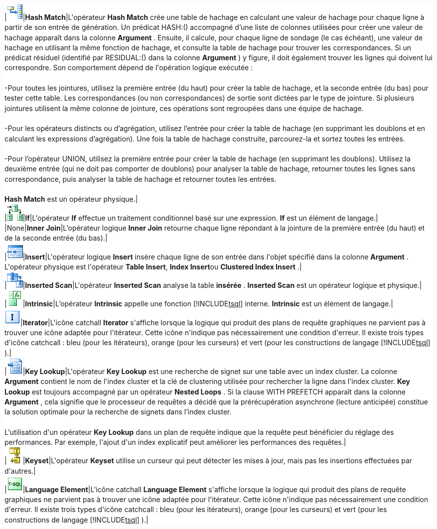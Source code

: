 |![Icône d’opérateur Hash Match](../relational-databases/media/hash-match-32x.gif "Icône d’opérateur Hash Match")|**Hash Match**|L'opérateur **Hash Match** crée une table de hachage en calculant une valeur de hachage pour chaque ligne à partir de son entrée de génération. Un prédicat HASH:() accompagné d’une liste de colonnes utilisées pour créer une valeur de hachage apparaît dans la colonne **Argument** . Ensuite, il calcule, pour chaque ligne de sondage (le cas échéant), une valeur de hachage en utilisant la même fonction de hachage, et consulte la table de hachage pour trouver les correspondances. Si un prédicat résiduel (identifié par RESIDUAL:() dans la colonne **Argument** ) y figure, il doit également trouver les lignes qui doivent lui correspondre. Son comportement dépend de l'opération logique exécutée :<br /><br /> -Pour toutes les jointures, utilisez la première entrée (du haut) pour créer la table de hachage, et la seconde entrée (du bas) pour tester cette table. Les correspondances (ou non correspondances) de sortie sont dictées par le type de jointure. Si plusieurs jointures utilisent la même colonne de jointure, ces opérations sont regroupées dans une équipe de hachage.<br /><br /> -Pour les opérateurs distincts ou d’agrégation, utilisez l’entrée pour créer la table de hachage (en supprimant les doublons et en calculant les expressions d’agrégation). Une fois la table de hachage construite, parcourez-la et sortez toutes les entrées.<br /><br /> -Pour l’opérateur UNION, utilisez la première entrée pour créer la table de hachage (en supprimant les doublons). Utilisez la deuxième entrée (qui ne doit pas comporter de doublons) pour analyser la table de hachage, retourner toutes les lignes sans correspondance, puis analyser la table de hachage et retourner toutes les entrées.<br /><br /> **Hash Match** est un opérateur physique.|  
|![Icône de l’élément de langage If](../relational-databases/media/if-32x.gif "Icône de l’élément de langage If")|**If**|L'opérateur **If** effectue un traitement conditionnel basé sur une expression. **If** est un élément de langage.|  
|None|**Inner Join**|L’opérateur logique **Inner Join** retourne chaque ligne répondant à la jointure de la première entrée (du haut) et de la seconde entrée (du bas).|  
|![Icône d’opérateur Insert (moteur de base de données)](../relational-databases/media/insert-32x.gif "Icône d’opérateur Insert (moteur de base de données)")|**Insert**|L'opérateur logique **Insert** insère chaque ligne de son entrée dans l'objet spécifié dans la colonne **Argument** . L'opérateur physique est l'opérateur **Table Insert**, **Index Insert**ou **Clustered Index Insert** .|  
|![Icône d’opérateur Inserted Scan](../relational-databases/media/inserted-scan-32x.gif "Icône d’opérateur Inserted Scan")|**Inserted Scan**|L'opérateur **Inserted Scan** analyse la table **insérée** . **Inserted Scan** est un opérateur logique et physique.|  
|![Icône de l’élément de langage Intrinsic](../relational-databases/media/intrinsic-32x.gif "Icône de l’élément de langage Intrinsic")|**Intrinsic**|L’opérateur **Intrinsic** appelle une fonction [!INCLUDE[tsql](../includes/tsql-md.md)] interne. **Intrinsic** est un élément de langage.|  
![Icône d’opérateur Iterator Catchall](../relational-databases/media/iterator-catch-all.gif "Icône d’opérateur Iterator Catchall")|**Iterator**|L'icône catchall **Iterator** s'affiche lorsque la logique qui produit des plans de requête graphiques ne parvient pas à trouver une icône adaptée pour l'itérateur. Cette icône n'indique pas nécessairement une condition d'erreur. Il existe trois types d'icône catchcall : bleu (pour les itérateurs), orange (pour les curseurs) et vert (pour les constructions de langage [!INCLUDE[tsql](../includes/tsql-md.md)] ).|  
|![Icône d’opérateur Bookmark Lookup](../relational-databases/media/bookmark-lookup-32x.gif "Icône d’opérateur Bookmark Lookup")|**Key Lookup**|L'opérateur **Key Lookup** est une recherche de signet sur une table avec un index cluster. La colonne **Argument** contient le nom de l'index cluster et la clé de clustering utilisée pour rechercher la ligne dans l'index cluster. **Key Lookup** est toujours accompagné par un opérateur **Nested Loops** . Si la clause WITH PREFETCH apparaît dans la colonne **Argument** , cela signifie que le processeur de requêtes a décidé que la prérécupération asynchrone (lecture anticipée) constitue la solution optimale pour la recherche de signets dans l’index cluster.<br /><br /> L'utilisation d'un opérateur **Key Lookup** dans un plan de requête indique que la requête peut bénéficier du réglage des performances. Par exemple, l'ajout d'un index explicatif peut améliorer les performances des requêtes.|  
|![Icône d’opérateur de curseur Keyset](../relational-databases/media/keyset-32x.gif "Icône d’opérateur de curseur Keyset")|**Keyset**|L'opérateur **Keyset** utilise un curseur qui peut détecter les mises à jour, mais pas les insertions effectuées par d'autres.|  
|![Icône catchall Language Element](../relational-databases/media/language-construct-catch-all.gif "Icône catchall Language Element")|**Language Element**|L'icône catchall **Language Element** s'affiche lorsque la logique qui produit des plans de requête graphiques ne parvient pas à trouver une icône adaptée pour l'itérateur. Cette icône n'indique pas nécessairement une condition d'erreur. Il existe trois types d'icône catchcall : bleu (pour les itérateurs), orange (pour les curseurs) et vert (pour les constructions de langage [!INCLUDE[tsql](../includes/tsql-md.md)] ).|  